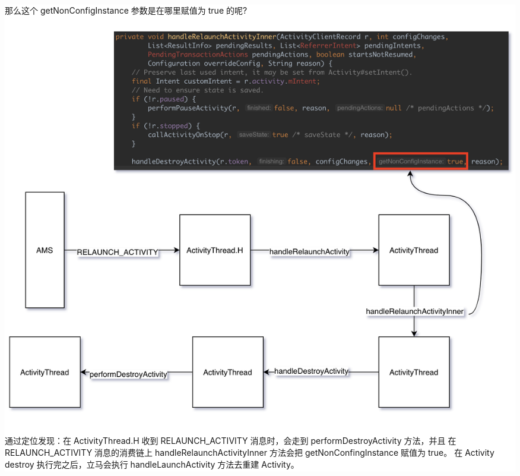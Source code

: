 那么这个 getNonConfigInstance 参数是在哪里赋值为 true 的呢?

![viewmodel生命周期图](https://github.com/ZLOVE320483/DayDayUp/blob/main/pic/viewmodel1.jpg)

通过定位发现：在 ActivityThread.H 收到 RELAUNCH_ACTIVITY 消息时，会走到 performDestroyActivity 方法，并且 在 RELAUNCH_ACTIVITY 消息的消费链上 handleRelaunchActivityInner 方法会把 getNonConfingInstance 赋值为 true。
在 Activity destroy 执行完之后，立马会执行 handleLaunchActivity 方法去重建 Activity。

